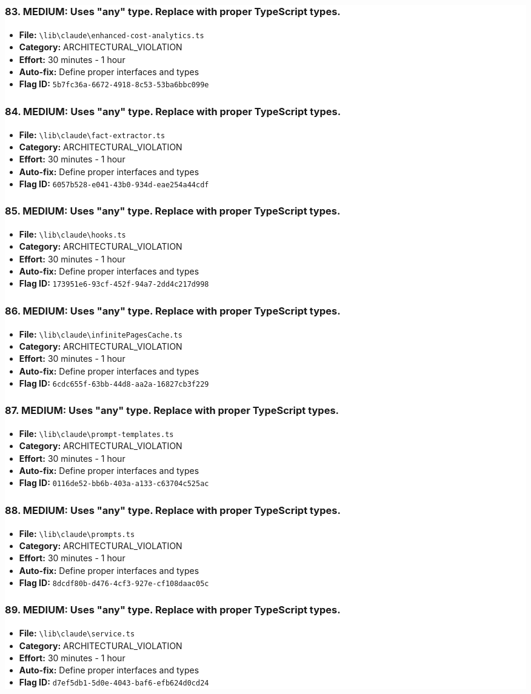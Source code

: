 ### 83. MEDIUM: Uses "any" type. Replace with proper TypeScript types.
- **File:** `\lib\claude\enhanced-cost-analytics.ts`
- **Category:** ARCHITECTURAL_VIOLATION
- **Effort:** 30 minutes - 1 hour
- **Auto-fix:** Define proper interfaces and types
- **Flag ID:** `5b7fc36a-6672-4918-8c53-53ba6bbc099e`

### 84. MEDIUM: Uses "any" type. Replace with proper TypeScript types.
- **File:** `\lib\claude\fact-extractor.ts`
- **Category:** ARCHITECTURAL_VIOLATION
- **Effort:** 30 minutes - 1 hour
- **Auto-fix:** Define proper interfaces and types
- **Flag ID:** `6057b528-e041-43b0-934d-eae254a44cdf`

### 85. MEDIUM: Uses "any" type. Replace with proper TypeScript types.
- **File:** `\lib\claude\hooks.ts`
- **Category:** ARCHITECTURAL_VIOLATION
- **Effort:** 30 minutes - 1 hour
- **Auto-fix:** Define proper interfaces and types
- **Flag ID:** `173951e6-93cf-452f-94a7-2dd4c217d998`

### 86. MEDIUM: Uses "any" type. Replace with proper TypeScript types.
- **File:** `\lib\claude\infinitePagesCache.ts`
- **Category:** ARCHITECTURAL_VIOLATION
- **Effort:** 30 minutes - 1 hour
- **Auto-fix:** Define proper interfaces and types
- **Flag ID:** `6cdc655f-63bb-44d8-aa2a-16827cb3f229`

### 87. MEDIUM: Uses "any" type. Replace with proper TypeScript types.
- **File:** `\lib\claude\prompt-templates.ts`
- **Category:** ARCHITECTURAL_VIOLATION
- **Effort:** 30 minutes - 1 hour
- **Auto-fix:** Define proper interfaces and types
- **Flag ID:** `0116de52-bb6b-403a-a133-c63704c525ac`

### 88. MEDIUM: Uses "any" type. Replace with proper TypeScript types.
- **File:** `\lib\claude\prompts.ts`
- **Category:** ARCHITECTURAL_VIOLATION
- **Effort:** 30 minutes - 1 hour
- **Auto-fix:** Define proper interfaces and types
- **Flag ID:** `8dcdf80b-d476-4cf3-927e-cf108daac05c`

### 89. MEDIUM: Uses "any" type. Replace with proper TypeScript types.
- **File:** `\lib\claude\service.ts`
- **Category:** ARCHITECTURAL_VIOLATION
- **Effort:** 30 minutes - 1 hour
- **Auto-fix:** Define proper interfaces and types
- **Flag ID:** `d7ef5db1-5d0e-4043-baf6-efb624d0cd24`
